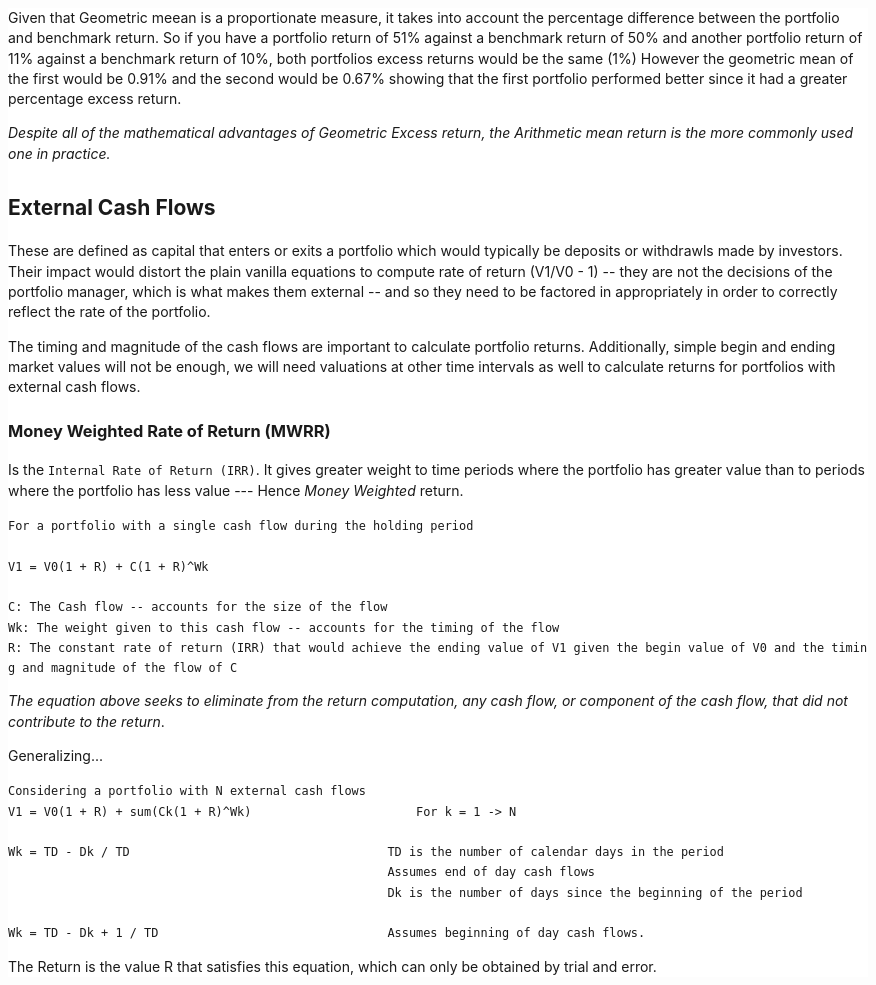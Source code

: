 
Given that Geometric meean is a proportionate measure, it takes into account the percentage difference between the portfolio and benchmark return.
So if you have a portfolio return of 51% against a benchmark return of 50% and another portfolio return of 11% against a benchmark return of 10%, both portfolios excess returns would be the same (1%)
However the geometric mean of the first would be 0.91% and the second would be 0.67% showing that the first portfolio performed better since it had a greater percentage excess return.

*Despite all of the mathematical advantages of Geometric Excess return, the Arithmetic mean return is the more commonly used one in practice.*


## External Cash Flows
These are defined as capital that enters or exits a portfolio which would typically be deposits or withdrawls made by investors. Their impact would distort the plain vanilla equations to compute rate of return (V1/V0 - 1) -- they are not the decisions of the portfolio manager, which is what makes them external -- and so they need to be factored in appropriately in order to correctly reflect the rate of the portfolio.

The timing and magnitude of the cash flows are important to calculate portfolio returns. Additionally, simple begin and ending market values will not be enough, we will need valuations at other time intervals as well to calculate returns for portfolios with external cash flows.

### Money Weighted Rate of Return (MWRR)
Is the `Internal Rate of Return (IRR)`. It gives greater weight to time periods where the portfolio has greater value than to periods where the portfolio has less value --- Hence *Money Weighted* return.

```
For a portfolio with a single cash flow during the holding period

V1 = V0(1 + R) + C(1 + R)^Wk

C: The Cash flow -- accounts for the size of the flow
Wk: The weight given to this cash flow -- accounts for the timing of the flow
R: The constant rate of return (IRR) that would achieve the ending value of V1 given the begin value of V0 and the timing and magnitude of the flow of C
```
*The equation above seeks to eliminate from the return computation, any cash flow, or component of the cash flow, that did not contribute to the return*.


Generalizing...
```
Considering a portfolio with N external cash flows
V1 = V0(1 + R) + sum(Ck(1 + R)^Wk)                       For k = 1 -> N

Wk = TD - Dk / TD                                    TD is the number of calendar days in the period
                                                     Assumes end of day cash flows
                                                     Dk is the number of days since the beginning of the period
                                                     
Wk = TD - Dk + 1 / TD                                Assumes beginning of day cash flows.                                                     
```
The Return is the value R that satisfies this equation, which can only be obtained by trial and error.
